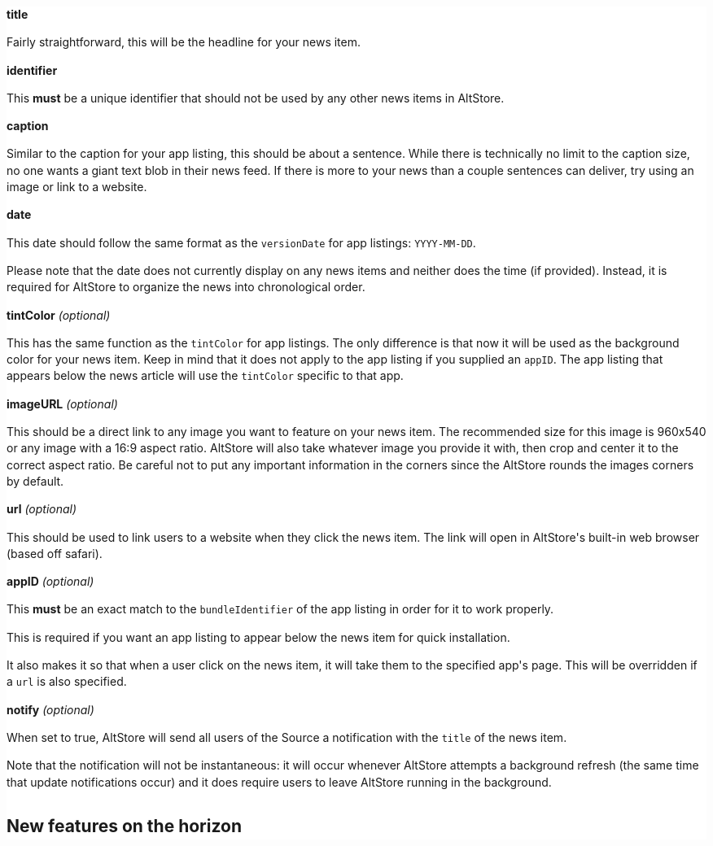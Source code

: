 **title**

Fairly straightforward, this will be the headline for your news item.

**identifier**

This **must** be a unique identifier that should not be used by any other news items in AltStore.

**caption**

Similar to the caption for your app listing, this should be about a sentence. While there is technically no limit to the caption size, no one wants a giant text blob in their news feed. If there is more to your news than a couple sentences can deliver, try using an image or link to a website.

**date**

This date should follow the same format as the `versionDate` for app listings: `YYYY-MM-DD`.

Please note that the date does not currently display on any news items and neither does the time \(if provided\). Instead, it is required for AltStore to organize the news into chronological order.

**tintColor** _\(optional\)_

This has the same function as the `tintColor` for app listings. The only difference is that now it will be used as the background color for your news item. Keep in mind that it does not apply to the app listing if you supplied an `appID`. The app listing that appears below the news article will use the `tintColor` specific to that app.

**imageURL** _\(optional\)_

This should be a direct link to any image you want to feature on your news item. The recommended size for this image is 960x540 or any image with a 16:9 aspect ratio. AltStore will also take whatever image you provide it with, then crop and center it to the correct aspect ratio. Be careful not to put any important information in the corners since the AltStore rounds the images corners by default.

**url** _\(optional\)_

This should be used to link users to a website when they click the news item. The link will open in AltStore's built-in web browser \(based off safari\).

**appID** _\(optional\)_

This **must** be an exact match to the `bundleIdentifier` of the app listing in order for it to work properly.

This is required if you want an app listing to appear below the news item for quick installation.

It also makes it so that when a user click on the news item, it will take them to the specified app's page. This will be overridden if a `url` is also specified.

**notify** _\(optional\)_

When set to true, AltStore will send all users of the Source a notification with the `title` of the news item.

Note that the notification will not be instantaneous: it will occur whenever AltStore attempts a background refresh \(the same time that update notifications occur\) and it does require users to leave AltStore running in the background.

## New features on the horizon
